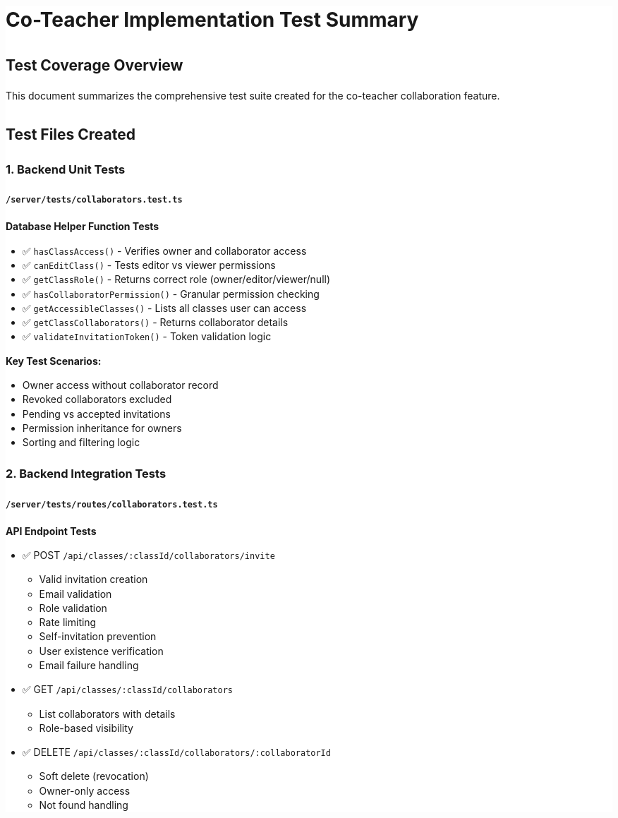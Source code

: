 # Co-Teacher Implementation Test Summary

## Test Coverage Overview

This document summarizes the comprehensive test suite created for the co-teacher collaboration feature.

## Test Files Created

### 1. Backend Unit Tests

#### `/server/tests/collaborators.test.ts`
**Database Helper Function Tests**
- ✅ `hasClassAccess()` - Verifies owner and collaborator access
- ✅ `canEditClass()` - Tests editor vs viewer permissions
- ✅ `getClassRole()` - Returns correct role (owner/editor/viewer/null)
- ✅ `hasCollaboratorPermission()` - Granular permission checking
- ✅ `getAccessibleClasses()` - Lists all classes user can access
- ✅ `getClassCollaborators()` - Returns collaborator details
- ✅ `validateInvitationToken()` - Token validation logic

**Key Test Scenarios:**
- Owner access without collaborator record
- Revoked collaborators excluded
- Pending vs accepted invitations
- Permission inheritance for owners
- Sorting and filtering logic

### 2. Backend Integration Tests

#### `/server/tests/routes/collaborators.test.ts`
**API Endpoint Tests**
- ✅ POST `/api/classes/:classId/collaborators/invite`
  - Valid invitation creation
  - Email validation
  - Role validation
  - Rate limiting
  - Self-invitation prevention
  - User existence verification
  - Email failure handling

- ✅ GET `/api/classes/:classId/collaborators`
  - List collaborators with details
  - Role-based visibility

- ✅ DELETE `/api/classes/:classId/collaborators/:collaboratorId`
  - Soft delete (revocation)
  - Owner-only access
  - Not found handling
